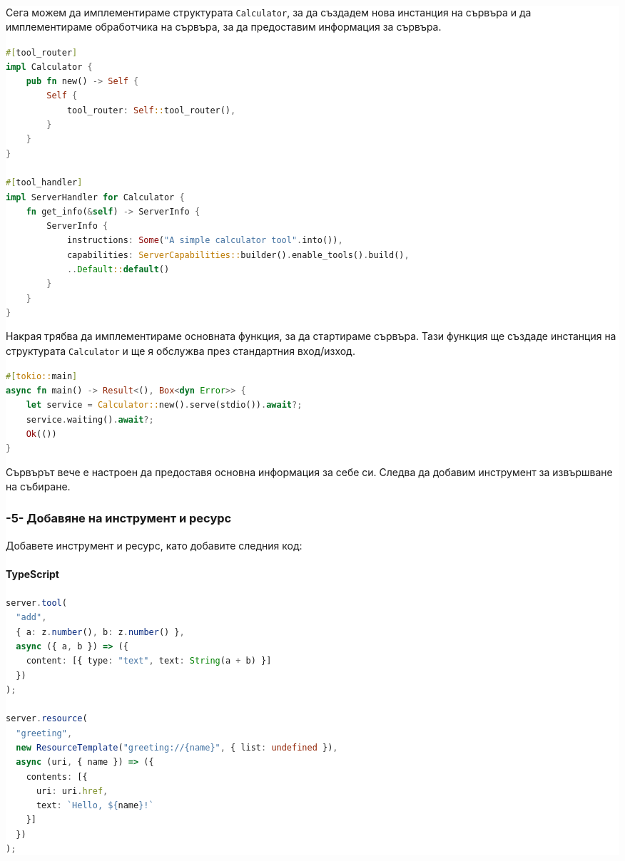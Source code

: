 Сега можем да имплементираме структурата `Calculator`, за да създадем нова инстанция на сървъра и да имплементираме обработчика на сървъра, за да предоставим информация за сървъра.

```rust
#[tool_router]
impl Calculator {
    pub fn new() -> Self {
        Self {
            tool_router: Self::tool_router(),
        }
    }
}

#[tool_handler]
impl ServerHandler for Calculator {
    fn get_info(&self) -> ServerInfo {
        ServerInfo {
            instructions: Some("A simple calculator tool".into()),
            capabilities: ServerCapabilities::builder().enable_tools().build(),
            ..Default::default()
        }
    }
}
```

Накрая трябва да имплементираме основната функция, за да стартираме сървъра. Тази функция ще създаде инстанция на структурата `Calculator` и ще я обслужва през стандартния вход/изход.

```rust
#[tokio::main]
async fn main() -> Result<(), Box<dyn Error>> {
    let service = Calculator::new().serve(stdio()).await?;
    service.waiting().await?;
    Ok(())
}
```

Сървърът вече е настроен да предоставя основна информация за себе си. Следва да добавим инструмент за извършване на събиране.

### -5- Добавяне на инструмент и ресурс

Добавете инструмент и ресурс, като добавите следния код:

#### TypeScript

```typescript
server.tool(
  "add",
  { a: z.number(), b: z.number() },
  async ({ a, b }) => ({
    content: [{ type: "text", text: String(a + b) }]
  })
);

server.resource(
  "greeting",
  new ResourceTemplate("greeting://{name}", { list: undefined }),
  async (uri, { name }) => ({
    contents: [{
      uri: uri.href,
      text: `Hello, ${name}!`
    }]
  })
);
```
